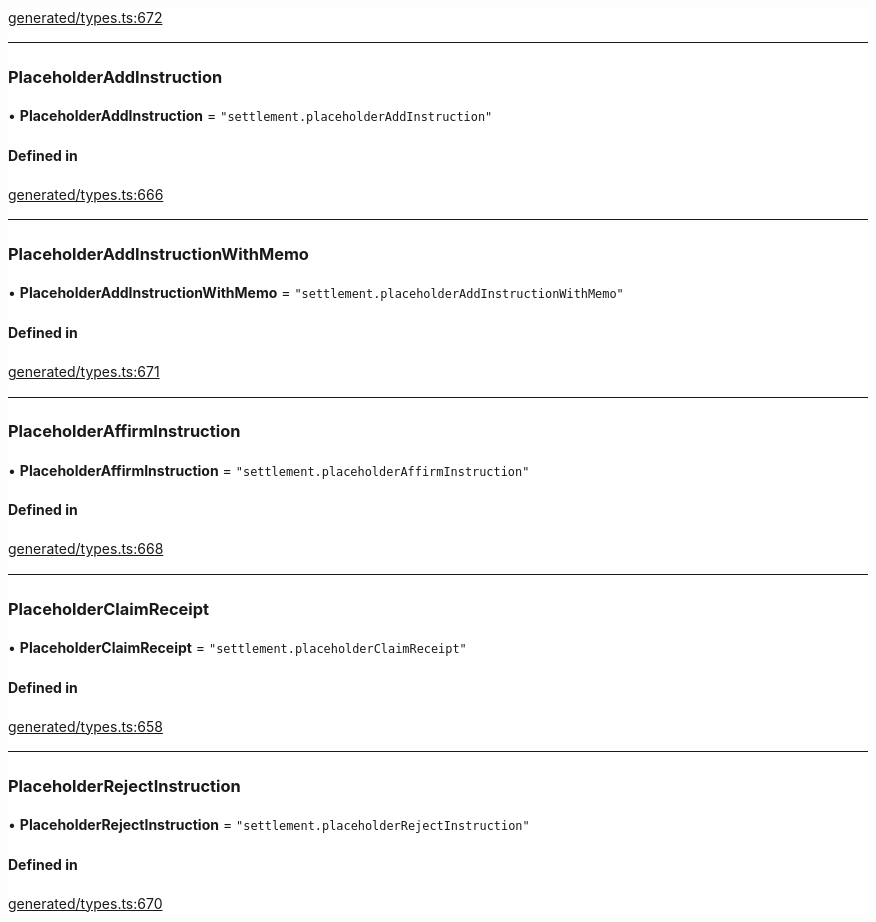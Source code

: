 [generated/types.ts:672](https://github.com/PolymeshAssociation/polymesh-sdk/blob/968f8d70c/src/generated/types.ts#L672)

___

### PlaceholderAddInstruction

• **PlaceholderAddInstruction** = ``"settlement.placeholderAddInstruction"``

#### Defined in

[generated/types.ts:666](https://github.com/PolymeshAssociation/polymesh-sdk/blob/968f8d70c/src/generated/types.ts#L666)

___

### PlaceholderAddInstructionWithMemo

• **PlaceholderAddInstructionWithMemo** = ``"settlement.placeholderAddInstructionWithMemo"``

#### Defined in

[generated/types.ts:671](https://github.com/PolymeshAssociation/polymesh-sdk/blob/968f8d70c/src/generated/types.ts#L671)

___

### PlaceholderAffirmInstruction

• **PlaceholderAffirmInstruction** = ``"settlement.placeholderAffirmInstruction"``

#### Defined in

[generated/types.ts:668](https://github.com/PolymeshAssociation/polymesh-sdk/blob/968f8d70c/src/generated/types.ts#L668)

___

### PlaceholderClaimReceipt

• **PlaceholderClaimReceipt** = ``"settlement.placeholderClaimReceipt"``

#### Defined in

[generated/types.ts:658](https://github.com/PolymeshAssociation/polymesh-sdk/blob/968f8d70c/src/generated/types.ts#L658)

___

### PlaceholderRejectInstruction

• **PlaceholderRejectInstruction** = ``"settlement.placeholderRejectInstruction"``

#### Defined in

[generated/types.ts:670](https://github.com/PolymeshAssociation/polymesh-sdk/blob/968f8d70c/src/generated/types.ts#L670)
